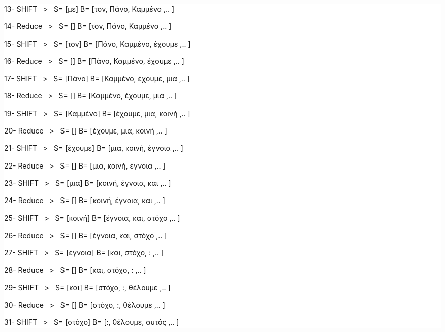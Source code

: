 

13- SHIFT&nbsp;&nbsp;&nbsp;>&nbsp;&nbsp;&nbsp;S= [με]   B= [τον, Πάνο, Καμμένο ,.. ]



14- Reduce&nbsp;&nbsp;&nbsp;>&nbsp;&nbsp;&nbsp;S= []   B= [τον, Πάνο, Καμμένο ,.. ]



15- SHIFT&nbsp;&nbsp;&nbsp;>&nbsp;&nbsp;&nbsp;S= [τον]   B= [Πάνο, Καμμένο, έχουμε ,.. ]



16- Reduce&nbsp;&nbsp;&nbsp;>&nbsp;&nbsp;&nbsp;S= []   B= [Πάνο, Καμμένο, έχουμε ,.. ]



17- SHIFT&nbsp;&nbsp;&nbsp;>&nbsp;&nbsp;&nbsp;S= [Πάνο]   B= [Καμμένο, έχουμε, μια ,.. ]



18- Reduce&nbsp;&nbsp;&nbsp;>&nbsp;&nbsp;&nbsp;S= []   B= [Καμμένο, έχουμε, μια ,.. ]



19- SHIFT&nbsp;&nbsp;&nbsp;>&nbsp;&nbsp;&nbsp;S= [Καμμένο]   B= [έχουμε, μια, κοινή ,.. ]



20- Reduce&nbsp;&nbsp;&nbsp;>&nbsp;&nbsp;&nbsp;S= []   B= [έχουμε, μια, κοινή ,.. ]



21- SHIFT&nbsp;&nbsp;&nbsp;>&nbsp;&nbsp;&nbsp;S= [έχουμε]   B= [μια, κοινή, έγνοια ,.. ]



22- Reduce&nbsp;&nbsp;&nbsp;>&nbsp;&nbsp;&nbsp;S= []   B= [μια, κοινή, έγνοια ,.. ]



23- SHIFT&nbsp;&nbsp;&nbsp;>&nbsp;&nbsp;&nbsp;S= [μια]   B= [κοινή, έγνοια, και ,.. ]



24- Reduce&nbsp;&nbsp;&nbsp;>&nbsp;&nbsp;&nbsp;S= []   B= [κοινή, έγνοια, και ,.. ]



25- SHIFT&nbsp;&nbsp;&nbsp;>&nbsp;&nbsp;&nbsp;S= [κοινή]   B= [έγνοια, και, στόχο ,.. ]



26- Reduce&nbsp;&nbsp;&nbsp;>&nbsp;&nbsp;&nbsp;S= []   B= [έγνοια, και, στόχο ,.. ]



27- SHIFT&nbsp;&nbsp;&nbsp;>&nbsp;&nbsp;&nbsp;S= [έγνοια]   B= [και, στόχο, : ,.. ]



28- Reduce&nbsp;&nbsp;&nbsp;>&nbsp;&nbsp;&nbsp;S= []   B= [και, στόχο, : ,.. ]



29- SHIFT&nbsp;&nbsp;&nbsp;>&nbsp;&nbsp;&nbsp;S= [και]   B= [στόχο, :, θέλουμε ,.. ]



30- Reduce&nbsp;&nbsp;&nbsp;>&nbsp;&nbsp;&nbsp;S= []   B= [στόχο, :, θέλουμε ,.. ]



31- SHIFT&nbsp;&nbsp;&nbsp;>&nbsp;&nbsp;&nbsp;S= [στόχο]   B= [:, θέλουμε, αυτός ,.. ]

